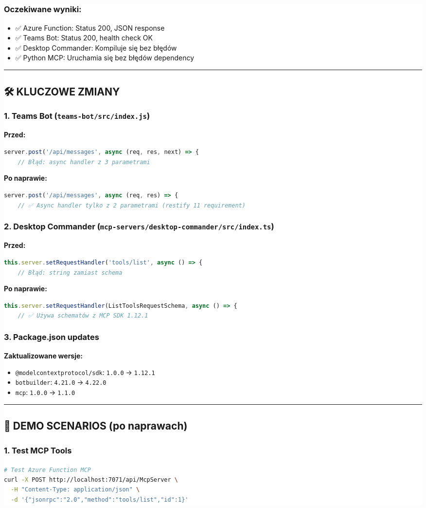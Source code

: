 ### Oczekiwane wyniki:
- ✅ Azure Function: Status 200, JSON response
- ✅ Teams Bot: Status 200, health check OK
- ✅ Desktop Commander: Kompiluje się bez błędów
- ✅ Python MCP: Uruchamia się bez błędów dependency

---

## 🛠️ KLUCZOWE ZMIANY

### 1. Teams Bot (`teams-bot/src/index.js`)
**Przed:**
```javascript
server.post('/api/messages', async (req, res, next) => {
    // Błąd: async handler z 3 parametrami
```

**Po naprawie:**
```javascript
server.post('/api/messages', async (req, res) => {
    // ✅ Async handler tylko z 2 parametrami (restify 11 requirement)
```

### 2. Desktop Commander (`mcp-servers/desktop-commander/src/index.ts`)
**Przed:**
```typescript
this.server.setRequestHandler('tools/list', async () => {
    // Błąd: string zamiast schema
```

**Po naprawie:**
```typescript
this.server.setRequestHandler(ListToolsRequestSchema, async () => {
    // ✅ Używa schematów z MCP SDK 1.12.1
```

### 3. Package.json updates
**Zaktualizowane wersje:**
- `@modelcontextprotocol/sdk`: `1.0.0` → `1.12.1`
- `botbuilder`: `4.21.0` → `4.22.0`
- `mcp`: `1.0.0` → `1.1.0`

---

## 🎯 DEMO SCENARIOS (po naprawach)

### 1. Test MCP Tools
```bash
# Test Azure Function MCP
curl -X POST http://localhost:7071/api/McpServer \
  -H "Content-Type: application/json" \
  -d '{"jsonrpc":"2.0","method":"tools/list","id":1}'
```
